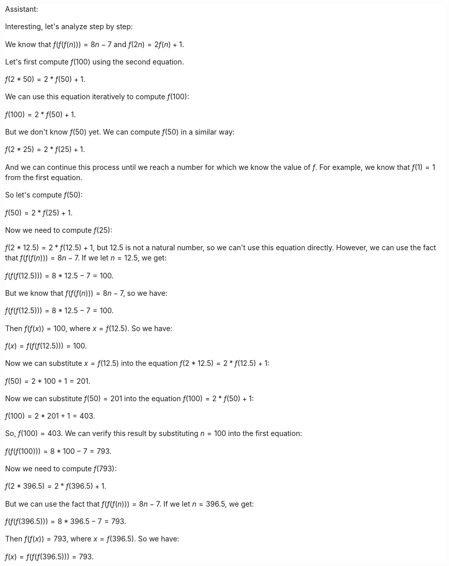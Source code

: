 Assistant:

Interesting, let's analyze step by step:



We know that $f(f(f(n)))=8n-7$ and $f(2n)=2f(n)+1$.

Let's first compute $f(100)$ using the second equation.

$f(2*50) = 2*f(50)+1$.

We can use this equation iteratively to compute $f(100)$:

$f(100) = 2*f(50)+1$.

But we don't know $f(50)$ yet. We can compute $f(50)$ in a similar way:

$f(2*25) = 2*f(25)+1$.

And we can continue this process until we reach a number for which we know the value of $f$. For example, we know that $f(1)=1$ from the first equation.

So let's compute $f(50)$:

$f(50) = 2*f(25)+1$.

Now we need to compute $f(25)$:

$f(2*12.5) = 2*f(12.5)+1$, but $12.5$ is not a natural number, so we can't use this equation directly. However, we can use the fact that $f(f(f(n)))=8n-7$. If we let $n=12.5$, we get:

$f(f(f(12.5))) = 8*12.5 - 7 = 100$.

But we know that $f(f(f(n)))=8n-7$, so we have:

$f(f(f(12.5))) = 8*12.5 - 7 = 100$.

Then $f(f(x)) = 100$, where $x = f(12.5)$. So we have:

$f(x) = f(f(f(12.5))) = 100$.

Now we can substitute $x = f(12.5)$ into the equation $f(2*12.5) = 2*f(12.5)+1$:

$f(50) = 2*100+1 = 201$.

Now we can substitute $f(50) = 201$ into the equation $f(100) = 2*f(50)+1$:

$f(100) = 2*201+1 = 403$.

So, $f(100) = 403$. We can verify this result by substituting $n=100$ into the first equation:

$f(f(f(100))) = 8*100 - 7 = 793$.

Now we need to compute $f(793)$:

$f(2*396.5) = 2*f(396.5)+1$.

But we can use the fact that $f(f(f(n)))=8n-7$. If we let $n=396.5$, we get:

$f(f(f(396.5))) = 8*396.5 - 7 = 793$.

Then $f(f(x)) = 793$, where $x = f(396.5)$. So we have:

$f(x) = f(f(f(396.5))) = 793$.
